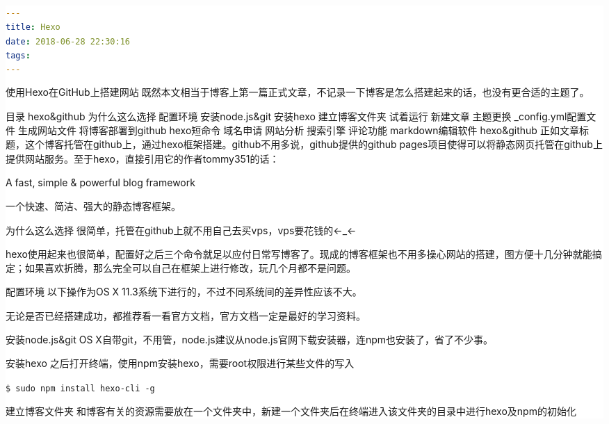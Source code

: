 ```yaml
---
title: Hexo 
date: 2018-06-28 22:30:16
tags:
---
```


使用Hexo在GitHub上搭建网站
既然本文相当于博客上第一篇正式文章，不记录一下博客是怎么搭建起来的话，也没有更合适的主题了。

目录
hexo&github
为什么这么选择
配置环境
安装node.js&git
安装hexo
建立博客文件夹
试着运行
新建文章
主题更换
_config.yml配置文件
生成网站文件
将博客部署到github
hexo短命令
域名申请
网站分析
搜索引擎
评论功能
markdown编辑软件
hexo&github
正如文章标题，这个博客托管在github上，通过hexo框架搭建。github不用多说，github提供的github pages项目使得可以将静态网页托管在github上提供网站服务。至于hexo，直接引用它的作者tommy351的话：

A fast, simple & powerful blog framework

一个快速、简洁、强大的静态博客框架。

为什么这么选择
很简单，托管在github上就不用自己去买vps，vps要花钱的←_←

hexo使用起来也很简单，配置好之后三个命令就足以应付日常写博客了。现成的博客框架也不用多操心网站的搭建，图方便十几分钟就能搞定；如果喜欢折腾，那么完全可以自己在框架上进行修改，玩几个月都不是问题。

配置环境
以下操作为OS X 11.3系统下进行的，不过不同系统间的差异性应该不大。

无论是否已经搭建成功，都推荐看一看官方文档，官方文档一定是最好的学习资料。

安装node.js&git
OS X自带git，不用管，node.js建议从node.js官网下载安装器，连npm也安装了，省了不少事。

安装hexo
之后打开终端，使用npm安装hexo，需要root权限进行某些文件的写入

 
```
$ sudo npm install hexo-cli -g
```
建立博客文件夹
和博客有关的资源需要放在一个文件夹中，新建一个文件夹后在终端进入该文件夹的目录中进行hexo及npm的初始化
